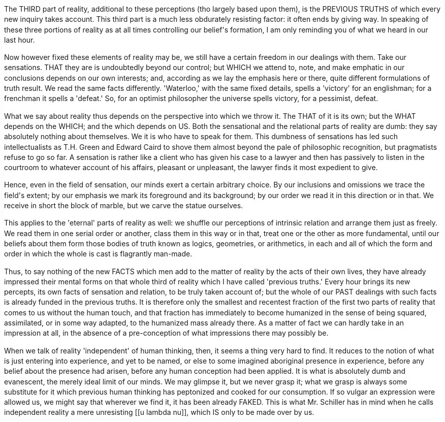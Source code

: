 The THIRD part of reality, additional to these perceptions (tho largely based upon them), is the PREVIOUS TRUTHS of which every new inquiry takes account. This third part is a much less obdurately resisting factor: it often ends by giving way. In speaking of these three portions of reality as at all times controlling our belief's formation, I am only reminding you of what we heard in our last hour.

Now however fixed these elements of reality may be, we still have a certain freedom in our dealings with them. Take our sensations. THAT they are is undoubtedly beyond our control; but WHICH we attend to, note, and make emphatic in our conclusions depends on our own interests; and, according as we lay the emphasis here or there, quite different formulations of truth result. We read the same facts differently. 'Waterloo,' with the same fixed details, spells a 'victory' for an englishman; for a frenchman it spells a 'defeat.' So, for an optimist philosopher the universe spells victory, for a pessimist, defeat.

What we say about reality thus depends on the perspective into which we throw it. The THAT of it is its own; but the WHAT depends on the WHICH; and the which depends on US. Both the sensational and the relational parts of reality are dumb: they say absolutely nothing about themselves. We it is who have to speak for them. This dumbness of sensations has led such intellectualists as T.H. Green and Edward Caird to shove them almost beyond the pale of philosophic recognition, but pragmatists refuse to go so far. A sensation is rather like a client who has given his case to a lawyer and then has passively to listen in the courtroom to whatever account of his affairs, pleasant or unpleasant, the lawyer finds it most expedient to give.

Hence, even in the field of sensation, our minds exert a certain arbitrary choice. By our inclusions and omissions we trace the field's extent; by our emphasis we mark its foreground and its background; by our order we read it in this direction or in that. We receive in short the block of marble, but we carve the statue ourselves.

This applies to the 'eternal' parts of reality as well: we shuffle our perceptions of intrinsic relation and arrange them just as freely. We read them in one serial order or another, class them in this way or in that, treat one or the other as more fundamental, until our beliefs about them form those bodies of truth known as logics, geometries, or arithmetics, in each and all of which the form and order in which the whole is cast is flagrantly man-made.

Thus, to say nothing of the new FACTS which men add to the matter of reality by the acts of their own lives, they have already impressed their mental forms on that whole third of reality which I have called 'previous truths.' Every hour brings its new percepts, its own facts of sensation and relation, to be truly taken account of; but the whole of our PAST dealings with such facts is already funded in the previous truths. It is therefore only the smallest and recentest fraction of the first two parts of reality that comes to us without the human touch, and that fraction has immediately to become humanized in the sense of being squared, assimilated, or in some way adapted, to the humanized mass already there. As a matter of fact we can hardly take in an impression at all, in the absence of a pre-conception of what impressions there may possibly be.

When we talk of reality 'independent' of human thinking, then, it seems a thing very hard to find. It reduces to the notion of what is just entering into experience, and yet to be named, or else to some imagined aboriginal presence in experience, before any belief about the presence had arisen, before any human conception had been applied. It is what is absolutely dumb and evanescent, the merely ideal limit of our minds. We may glimpse it, but we never grasp it; what we grasp is always some substitute for it which previous human thinking has peptonized and cooked for our consumption. If so vulgar an expression were allowed us, we might say that wherever we find it, it has been already FAKED. This is what Mr. Schiller has in mind when he calls independent reality a mere unresisting [[u lambda nu]], which IS only to be made over by us.
